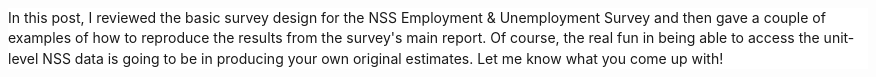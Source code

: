 In this post, I reviewed the basic survey design for the NSS Employment & Unemployment Survey and then gave a couple of examples of how to reproduce the results from the survey's main report. Of course, the real fun in being able to access the unit-level NSS data is going to be in producing your own original estimates. Let me know what you come up with!

<script src="https://utteranc.es/client.js"
        repo="eteitelbaum/academic-website"
        issue-term="pathname"
        theme="github-light"
        crossorigin="anonymous"
        async>
</script>
